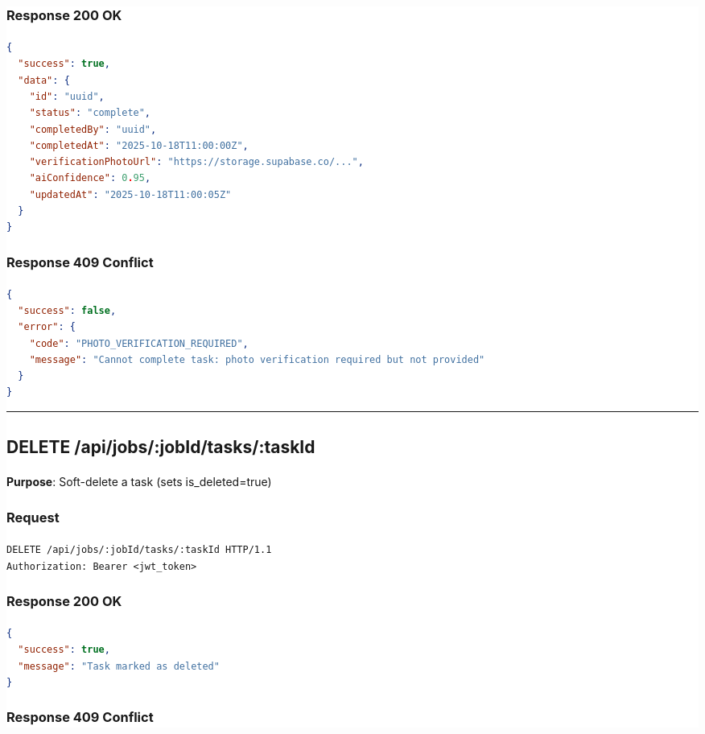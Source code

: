 ### Response 200 OK

```json
{
  "success": true,
  "data": {
    "id": "uuid",
    "status": "complete",
    "completedBy": "uuid",
    "completedAt": "2025-10-18T11:00:00Z",
    "verificationPhotoUrl": "https://storage.supabase.co/...",
    "aiConfidence": 0.95,
    "updatedAt": "2025-10-18T11:00:05Z"
  }
}
```

### Response 409 Conflict

```json
{
  "success": false,
  "error": {
    "code": "PHOTO_VERIFICATION_REQUIRED",
    "message": "Cannot complete task: photo verification required but not provided"
  }
}
```

---

## DELETE /api/jobs/:jobId/tasks/:taskId

**Purpose**: Soft-delete a task (sets is_deleted=true)

### Request

```http
DELETE /api/jobs/:jobId/tasks/:taskId HTTP/1.1
Authorization: Bearer <jwt_token>
```

### Response 200 OK

```json
{
  "success": true,
  "message": "Task marked as deleted"
}
```

### Response 409 Conflict
